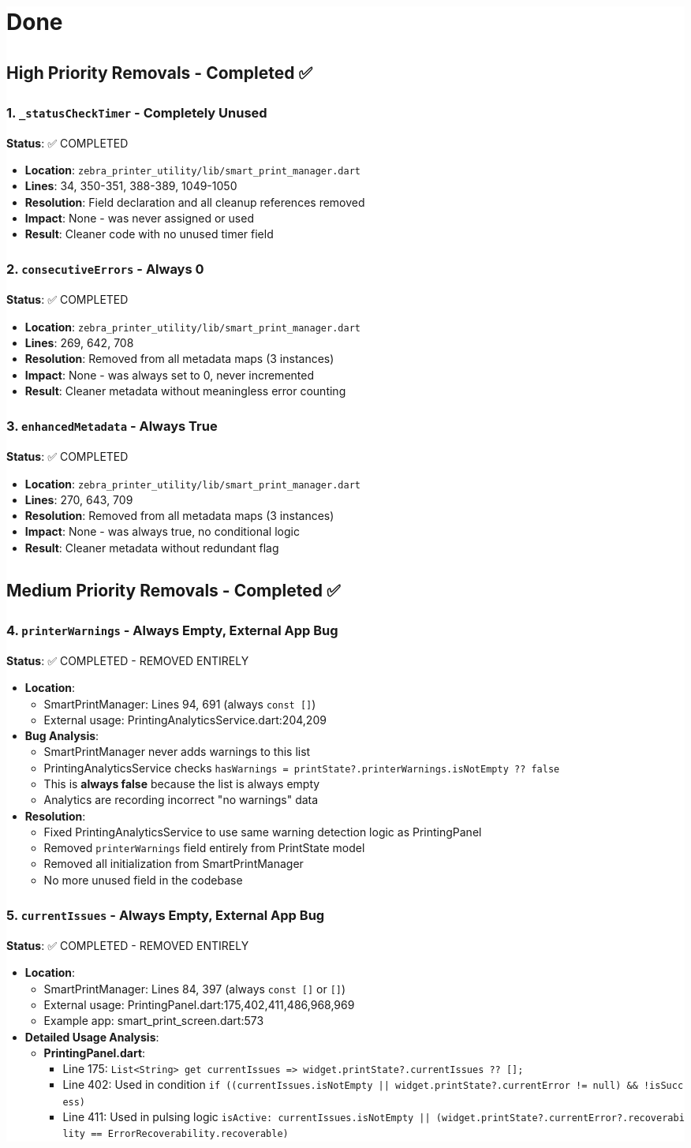
# Done

## High Priority Removals - Completed ✅

### 1. `_statusCheckTimer` - Completely Unused
**Status**: ✅ COMPLETED
- **Location**: `zebra_printer_utility/lib/smart_print_manager.dart`
- **Lines**: 34, 350-351, 388-389, 1049-1050
- **Resolution**: Field declaration and all cleanup references removed
- **Impact**: None - was never assigned or used
- **Result**: Cleaner code with no unused timer field

### 2. `consecutiveErrors` - Always 0
**Status**: ✅ COMPLETED
- **Location**: `zebra_printer_utility/lib/smart_print_manager.dart`
- **Lines**: 269, 642, 708
- **Resolution**: Removed from all metadata maps (3 instances)
- **Impact**: None - was always set to 0, never incremented
- **Result**: Cleaner metadata without meaningless error counting

### 3. `enhancedMetadata` - Always True
**Status**: ✅ COMPLETED
- **Location**: `zebra_printer_utility/lib/smart_print_manager.dart`
- **Lines**: 270, 643, 709
- **Resolution**: Removed from all metadata maps (3 instances)
- **Impact**: None - was always true, no conditional logic
- **Result**: Cleaner metadata without redundant flag

## Medium Priority Removals - Completed ✅

### 4. `printerWarnings` - Always Empty, External App Bug
**Status**: ✅ COMPLETED - REMOVED ENTIRELY
- **Location**: 
  - SmartPrintManager: Lines 94, 691 (always `const []`)
  - External usage: PrintingAnalyticsService.dart:204,209
- **Bug Analysis**: 
  - SmartPrintManager never adds warnings to this list
  - PrintingAnalyticsService checks `hasWarnings = printState?.printerWarnings.isNotEmpty ?? false`
  - This is **always false** because the list is always empty
  - Analytics are recording incorrect "no warnings" data
- **Resolution**: 
  - Fixed PrintingAnalyticsService to use same warning detection logic as PrintingPanel
  - Removed `printerWarnings` field entirely from PrintState model
  - Removed all initialization from SmartPrintManager
  - No more unused field in the codebase

### 5. `currentIssues` - Always Empty, External App Bug
**Status**: ✅ COMPLETED - REMOVED ENTIRELY
- **Location**:
  - SmartPrintManager: Lines 84, 397 (always `const []` or `[]`)
  - External usage: PrintingPanel.dart:175,402,411,486,968,969
  - Example app: smart_print_screen.dart:573
- **Detailed Usage Analysis**:
  - **PrintingPanel.dart**:
    - Line 175: `List<String> get currentIssues => widget.printState?.currentIssues ?? [];`
    - Line 402: Used in condition `if ((currentIssues.isNotEmpty || widget.printState?.currentError != null) && !isSuccess)`
    - Line 411: Used in pulsing logic `isActive: currentIssues.isNotEmpty || (widget.printState?.currentError?.recoverability == ErrorRecoverability.recoverable)`